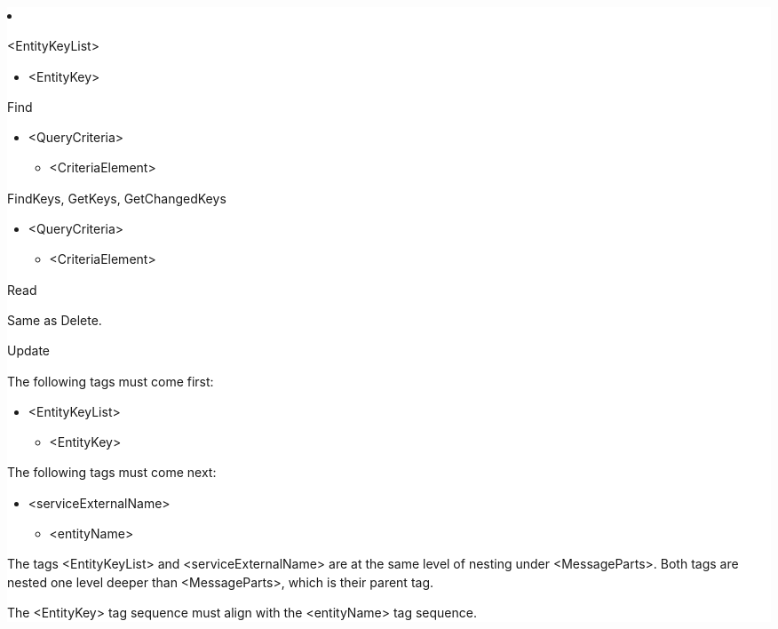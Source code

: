 <li><p>&lt;EntityKeyList&gt;</p>
<ul>
<li><p>&lt;EntityKey&gt;</p></li>
</ul></li>
</ul></td>
</tr>
<tr class="odd">
<td><p>Find</p></td>
<td><ul>
<li><p>&lt;QueryCriteria&gt;</p>
<ul>
<li><p>&lt;CriteriaElement&gt;</p></li>
</ul></li>
</ul></td>
</tr>
<tr class="even">
<td><p>FindKeys, GetKeys, GetChangedKeys</p></td>
<td><ul>
<li><p>&lt;QueryCriteria&gt;</p>
<ul>
<li><p>&lt;CriteriaElement&gt;</p></li>
</ul></li>
</ul></td>
</tr>
<tr class="odd">
<td><p>Read</p></td>
<td><p>Same as Delete.</p></td>
</tr>
<tr class="even">
<td><p>Update</p></td>
<td><p>The following tags must come first:</p>
<ul>
<li><p>&lt;EntityKeyList&gt;</p>
<ul>
<li><p>&lt;EntityKey&gt;</p></li>
</ul></li>
</ul>
<p>The following tags must come next:</p>
<ul>
<li><p>&lt;serviceExternalName&gt;</p>
<ul>
<li><p>&lt;entityName&gt;</p></li>
</ul></li>
</ul>
<p>The tags &lt;EntityKeyList&gt; and &lt;serviceExternalName&gt; are at the same level of nesting under &lt;MessageParts&gt;. Both tags are nested one level deeper than &lt;MessageParts&gt;, which is their parent tag.</p>
<p>The &lt;EntityKey&gt; tag sequence must align with the &lt;entityName&gt; tag sequence.</p></td>
</tr>
</tbody>
</table>
